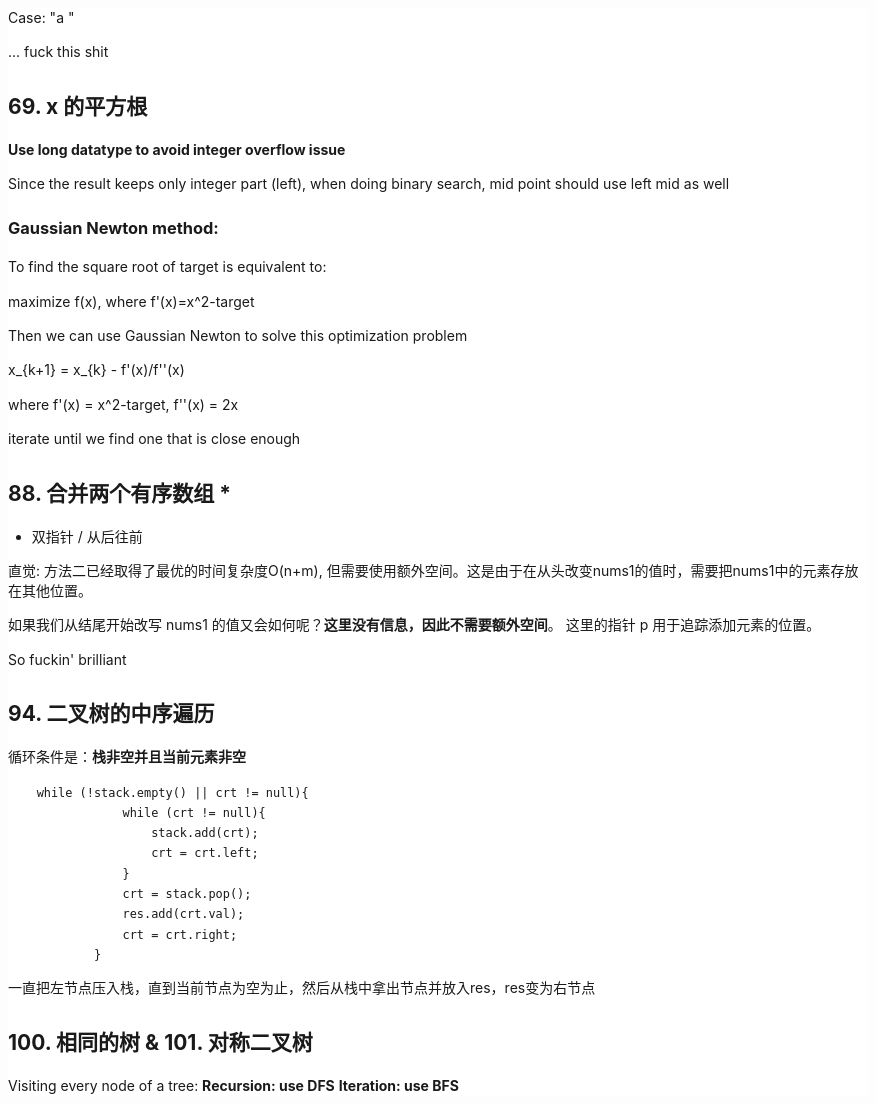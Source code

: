 Case: "a "

... fuck this shit

## 69. x 的平方根
**Use long datatype to avoid integer overflow issue**

Since the result keeps only integer part (left), when doing binary search, mid point should use left mid as well

### Gaussian Newton method:

To find the square root of target is equivalent to:

maximize f(x), where f'(x)=x^2-target

Then we can use Gaussian Newton to solve this optimization problem

x_{k+1} = x_{k} - f'(x)/f''(x)

where f'(x) = x^2-target, f''(x) = 2x 

iterate until we find one that is close enough

## 88. 合并两个有序数组 *
- 双指针 / 从后往前

直觉: 方法二已经取得了最优的时间复杂度O(n+m), 但需要使用额外空间。这是由于在从头改变nums1的值时，需要把nums1中的元素存放在其他位置。

如果我们从结尾开始改写 nums1 的值又会如何呢？**这里没有信息，因此不需要额外空间**。
这里的指针 p 用于追踪添加元素的位置。

So fuckin' brilliant

## 94. 二叉树的中序遍历
循环条件是：**栈非空并且当前元素非空**
```
    while (!stack.empty() || crt != null){
                while (crt != null){
                    stack.add(crt);
                    crt = crt.left;
                }
                crt = stack.pop();
                res.add(crt.val);
                crt = crt.right;
            }
```
一直把左节点压入栈，直到当前节点为空为止，然后从栈中拿出节点并放入res，res变为右节点

## 100. 相同的树 & 101. 对称二叉树

Visiting every node of a tree:
**Recursion: use DFS**
**Iteration: use BFS**
